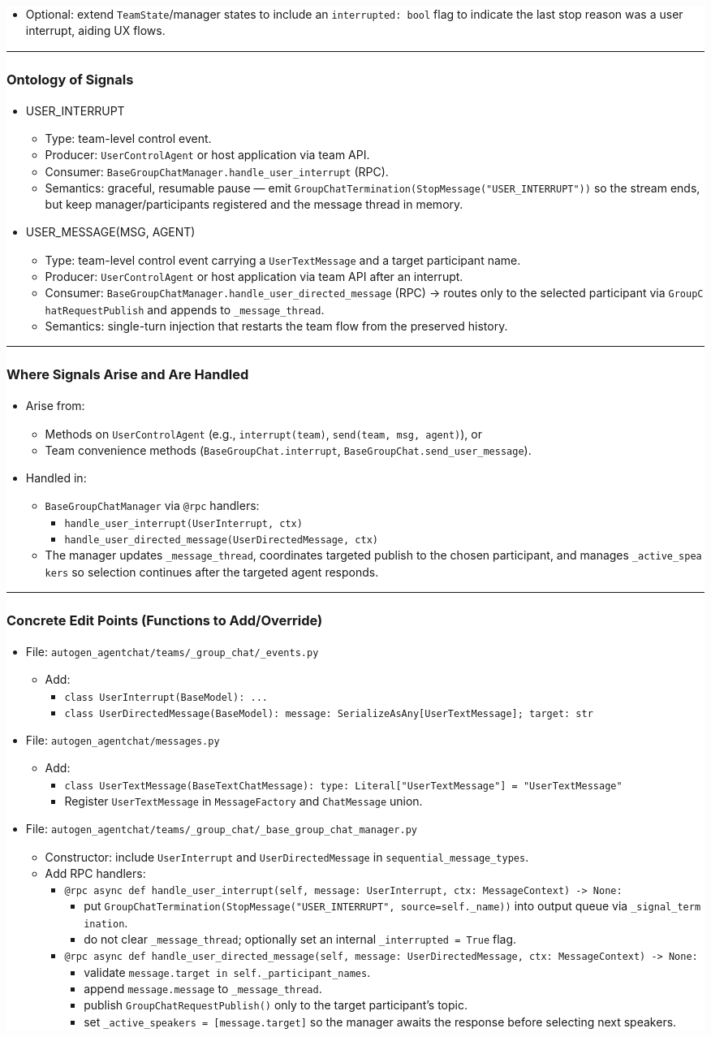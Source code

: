   - Optional: extend `TeamState`/manager states to include an `interrupted: bool` flag to indicate the last stop reason was a user interrupt, aiding UX flows.

---

### Ontology of Signals

- USER_INTERRUPT
  - Type: team-level control event.
  - Producer: `UserControlAgent` or host application via team API.
  - Consumer: `BaseGroupChatManager.handle_user_interrupt` (RPC).
  - Semantics: graceful, resumable pause — emit `GroupChatTermination(StopMessage("USER_INTERRUPT"))` so the stream ends, but keep manager/participants registered and the message thread in memory.

- USER_MESSAGE(MSG, AGENT)
  - Type: team-level control event carrying a `UserTextMessage` and a target participant name.
  - Producer: `UserControlAgent` or host application via team API after an interrupt.
  - Consumer: `BaseGroupChatManager.handle_user_directed_message` (RPC) → routes only to the selected participant via `GroupChatRequestPublish` and appends to `_message_thread`.
  - Semantics: single-turn injection that restarts the team flow from the preserved history.

---

### Where Signals Arise and Are Handled

- Arise from:
  - Methods on `UserControlAgent` (e.g., `interrupt(team)`, `send(team, msg, agent)`), or
  - Team convenience methods (`BaseGroupChat.interrupt`, `BaseGroupChat.send_user_message`).

- Handled in:
  - `BaseGroupChatManager` via `@rpc` handlers:
    - `handle_user_interrupt(UserInterrupt, ctx)`
    - `handle_user_directed_message(UserDirectedMessage, ctx)`
  - The manager updates `_message_thread`, coordinates targeted publish to the chosen participant, and manages `_active_speakers` so selection continues after the targeted agent responds.

---

### Concrete Edit Points (Functions to Add/Override)

- File: `autogen_agentchat/teams/_group_chat/_events.py`
  - Add:
    - `class UserInterrupt(BaseModel): ...`
    - `class UserDirectedMessage(BaseModel): message: SerializeAsAny[UserTextMessage]; target: str`

- File: `autogen_agentchat/messages.py`
  - Add:
    - `class UserTextMessage(BaseTextChatMessage): type: Literal["UserTextMessage"] = "UserTextMessage"`
    - Register `UserTextMessage` in `MessageFactory` and `ChatMessage` union.

- File: `autogen_agentchat/teams/_group_chat/_base_group_chat_manager.py`
  - Constructor: include `UserInterrupt` and `UserDirectedMessage` in `sequential_message_types`.
  - Add RPC handlers:
    - `@rpc async def handle_user_interrupt(self, message: UserInterrupt, ctx: MessageContext) -> None:`
      - put `GroupChatTermination(StopMessage("USER_INTERRUPT", source=self._name))` into output queue via `_signal_termination`.
      - do not clear `_message_thread`; optionally set an internal `_interrupted = True` flag.
    - `@rpc async def handle_user_directed_message(self, message: UserDirectedMessage, ctx: MessageContext) -> None:`
      - validate `message.target in self._participant_names`.
      - append `message.message` to `_message_thread`.
      - publish `GroupChatRequestPublish()` only to the target participant’s topic.
      - set `_active_speakers = [message.target]` so the manager awaits the response before selecting next speakers.
